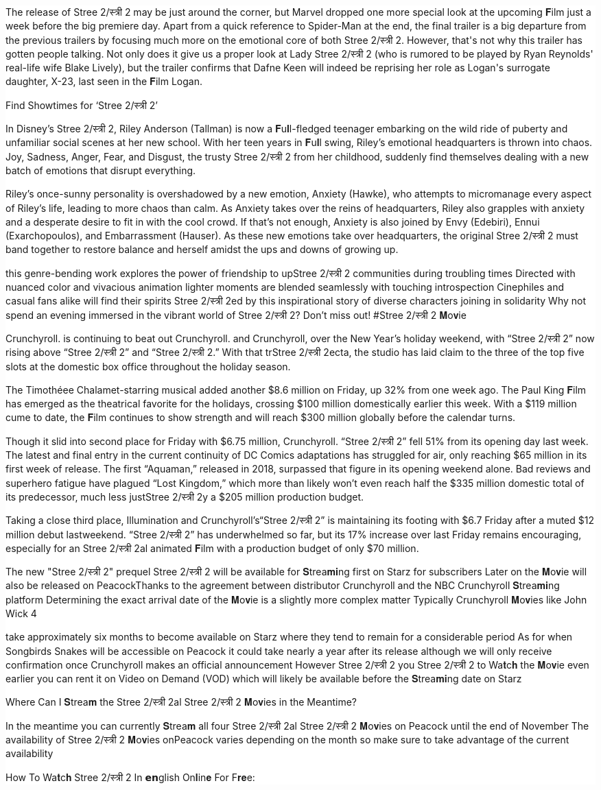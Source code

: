<p dir="auto">The release of Stree 2/स्त्री 2 may be just around the corner, but Marvel dropped one more special look at the upcoming 𝐅ilm just a week before the big premiere day. Apart from a quick reference to Spider-Man at the end, the final trailer is a big departure from the previous trailers by focusing much more on the emotional core of both Stree 2/स्त्री 2. However, that's not why this trailer has gotten people talking. Not only does it give us a proper look at Lady Stree 2/स्त्री 2 (who is rumored to be played by Ryan Reynolds' real-life wife Blake Lively), but the trailer confirms that Dafne Keen will indeed be reprising her role as Logan's surrogate daughter, X-23, last seen in the 𝐅ilm Logan.</p>
<p dir="auto">Find Showtimes for ‘Stree 2/स्त्री 2’</p>
<p dir="auto">In Disney’s Stree 2/स्त्री 2, Riley Anderson (Tallman) is now a 𝐅u𝐥l-fledged teenager embarking on the wild ride of puberty and unfamiliar social scenes at her new school. With her teen years in 𝐅u𝐥l swing, Riley’s emotional headquarters is thrown into chaos. Joy, Sadness, Anger, Fear, and Disgust, the trusty Stree 2/स्त्री 2 from her childhood, suddenly find themselves dealing with a new batch of emotions that disrupt everything.</p>
<p dir="auto">Riley’s once-sunny personality is overshadowed by a new emotion, Anxiety (Hawke), who attempts to micromanage every aspect of Riley’s life, leading to more chaos than calm. As Anxiety takes over the reins of headquarters, Riley also grapples with anxiety and a desperate desire to fit in with the cool crowd. If that’s not enough, Anxiety is also joined by Envy (Edebiri), Ennui (Exarchopoulos), and Embarrassment (Hauser). As these new emotions take over headquarters, the original Stree 2/स्त्री 2 must band together to restore balance and herself amidst the ups and downs of growing up.</p>
<p dir="auto">this genre-bending work explores the power of friendship to upStree 2/स्त्री 2 communities during troubling times Directed with nuanced color and vivacious animation lighter moments are blended seamlessly with touching introspection Cinephiles and casual fans alike will find their spirits Stree 2/स्त्री 2ed by this inspirational story of diverse characters joining in solidarity Why not spend an evening immersed in the vibrant world of Stree 2/स्त्री 2? Don’t miss out! #Stree 2/स्त्री 2 𝐌o𝐯ie</p>
<p dir="auto">Crunchyroll. is continuing to beat out Crunchyroll. and Crunchyroll, over the New Year’s holiday weekend, with “Stree 2/स्त्री 2” now rising above “Stree 2/स्त्री 2” and “Stree 2/स्त्री 2.” With that trStree 2/स्त्री 2ecta, the studio has laid claim to the three of the top five slots at the domestic box office throughout the holiday season.</p>
<p dir="auto">The Timothéee Chalamet-starring musical added another $8.6 million on Friday, up 32% from one week ago. The Paul King 𝐅ilm has emerged as the theatrical favorite for the holidays, crossing $100 million domestically earlier this week. With a $119 million cume to date, the 𝐅ilm continues to show strength and will reach $300 million globally before the calendar turns.</p>
<p dir="auto">Though it slid into second place for Friday with $6.75 million, Crunchyroll. “Stree 2/स्त्री 2” fell 51% from its opening day last week. The latest and final entry in the current continuity of DC Comics adaptations has struggled for air, only reaching $65 million in its first week of release. The first “Aquaman,” released in 2018, surpassed that figure in its opening weekend alone. Bad reviews and superhero fatigue have plagued “Lost Kingdom,” which more than likely won’t even reach half the $335 million domestic total of its predecessor, much less justStree 2/स्त्री 2y a $205 million production budget.</p>
<p dir="auto">Taking a close third place, Illumination and Crunchyroll’s“Stree 2/स्त्री 2” is maintaining its footing with $6.7 Friday after a muted $12 million debut lastweekend. “Stree 2/स्त्री 2” has underwhelmed so far, but its 17% increase over last Friday remains encouraging, especially for an Stree 2/स्त्री 2al animated 𝐅ilm with a production budget of only $70 million.</p>
<p dir="auto">The new "Stree 2/स्त्री 2" prequel Stree 2/स्त्री 2 will be available for 𝐒trea𝐦𝐢ng first on Starz for subscribers Later on the 𝐌o𝐯ie will also be released on PeacockThanks to the agreement between distributor Crunchyroll and the NBC Crunchyroll 𝐒trea𝐦𝐢ng platform Determining the exact arrival date of the 𝐌o𝐯ie is a slightly more complex matter Typically Crunchyroll 𝐌o𝐯ies like John Wick 4</p>
<p dir="auto">take approximately six months to become available on Starz where they tend to remain for a considerable period As for when Songbirds Snakes will be accessible on Peacock it could take nearly a year after its release although we will only receive confirmation once Crunchyroll makes an official announcement However Stree 2/स्त्री 2 you Stree 2/स्त्री 2 to Wa𝐭c𝐡 the 𝐌o𝐯ie even earlier you can rent it on Video on Demand (VOD) which will likely be available before the 𝐒trea𝐦𝐢ng date on Starz</p>
<p dir="auto">Where Can I 𝐒trea𝐦 the Stree 2/स्त्री 2al Stree 2/स्त्री 2 𝐌o𝐯ies in the Meantime?</p>
<p dir="auto">In the meantime you can currently 𝐒trea𝐦 all four Stree 2/स्त्री 2al Stree 2/स्त्री 2 𝐌o𝐯ies on Peacock until the end of November The availability of Stree 2/स्त्री 2 𝐌o𝐯ies onPeacock varies depending on the month so make sure to take advantage of the current availability</p>
<p dir="auto">How To Wa𝐭c𝐡 Stree 2/स्त्री 2 In 𝗲𝗻glish On𝐥in𝐞 For F𝐫𝐞e:</p>